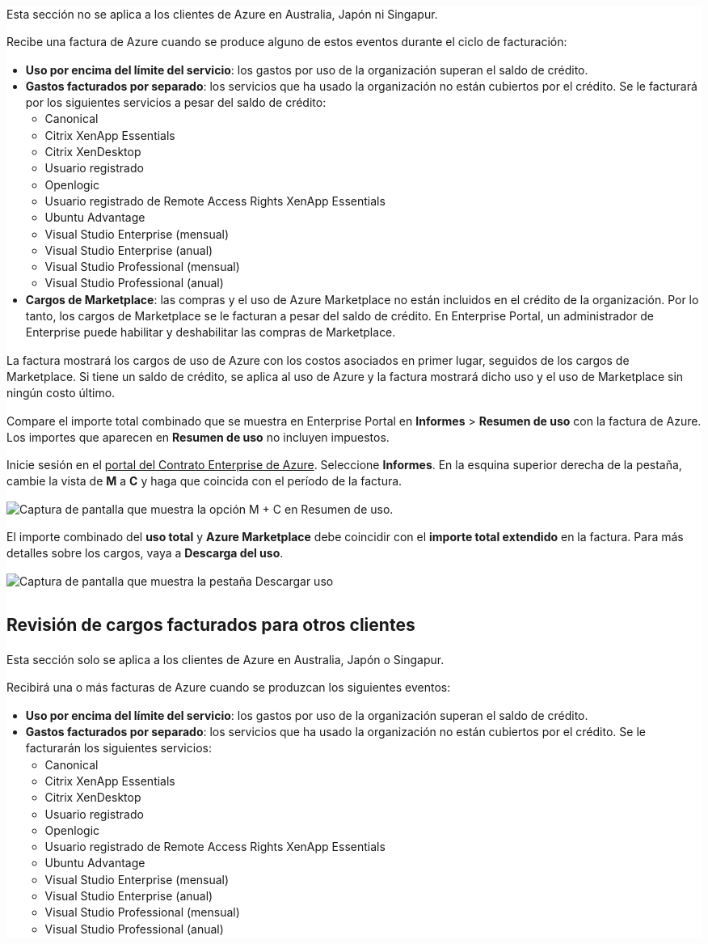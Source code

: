 Esta sección no se aplica a los clientes de Azure en Australia, Japón ni Singapur.

Recibe una factura de Azure cuando se produce alguno de estos eventos durante el ciclo de facturación:

- **Uso por encima del límite del servicio**: los gastos por uso de la organización superan el saldo de crédito.
- **Gastos facturados por separado**: los servicios que ha usado la organización no están cubiertos por el crédito. Se le facturará por los siguientes servicios a pesar del saldo de crédito:
    - Canonical
    - Citrix XenApp Essentials
    - Citrix XenDesktop
    - Usuario registrado
    - Openlogic
    - Usuario registrado de Remote Access Rights XenApp Essentials
    - Ubuntu Advantage
    - Visual Studio Enterprise (mensual)
    - Visual Studio Enterprise (anual)
    - Visual Studio Professional (mensual)
    - Visual Studio Professional (anual)
- **Cargos de Marketplace**: las compras y el uso de Azure Marketplace no están incluidos en el crédito de la organización. Por lo tanto, los cargos de Marketplace se le facturan a pesar del saldo de crédito. En Enterprise Portal, un administrador de Enterprise puede habilitar y deshabilitar las compras de Marketplace.

La factura mostrará los cargos de uso de Azure con los costos asociados en primer lugar, seguidos de los cargos de Marketplace. Si tiene un saldo de crédito, se aplica al uso de Azure y la factura mostrará dicho uso y el uso de Marketplace sin ningún costo último.

Compare el importe total combinado que se muestra en Enterprise Portal en **Informes** > **Resumen de uso** con la factura de Azure. Los importes que aparecen en **Resumen de uso** no incluyen impuestos.

Inicie sesión en el [portal del Contrato Enterprise de Azure](https://ea.azure.com). Seleccione **Informes**. En la esquina superior derecha de la pestaña, cambie la vista de **M** a **C** y haga que coincida con el período de la factura.  

![Captura de pantalla que muestra la opción M + C en Resumen de uso.](./media/review-enterprise-agreement-bill/ea-portal-usage-sumary-cm-option.png)

El importe combinado del **uso total** y **Azure Marketplace** debe coincidir con el **importe total extendido** en la factura. Para más detalles sobre los cargos, vaya a **Descarga del uso**.  

![Captura de pantalla que muestra la pestaña Descargar uso](./media/review-enterprise-agreement-bill/ea-portal-download-usage.png)

## <a name="review-invoiced-charges-for-other-customers"></a>Revisión de cargos facturados para otros clientes

Esta sección solo se aplica a los clientes de Azure en Australia, Japón o Singapur.

Recibirá una o más facturas de Azure cuando se produzcan los siguientes eventos:

- **Uso por encima del límite del servicio**: los gastos por uso de la organización superan el saldo de crédito.
- **Gastos facturados por separado**: los servicios que ha usado la organización no están cubiertos por el crédito. Se le facturarán los siguientes servicios:
    - Canonical
    - Citrix XenApp Essentials
    - Citrix XenDesktop
    - Usuario registrado
    - Openlogic
    - Usuario registrado de Remote Access Rights XenApp Essentials
    - Ubuntu Advantage
    - Visual Studio Enterprise (mensual)
    - Visual Studio Enterprise (anual)
    - Visual Studio Professional (mensual)
    - Visual Studio Professional (anual)